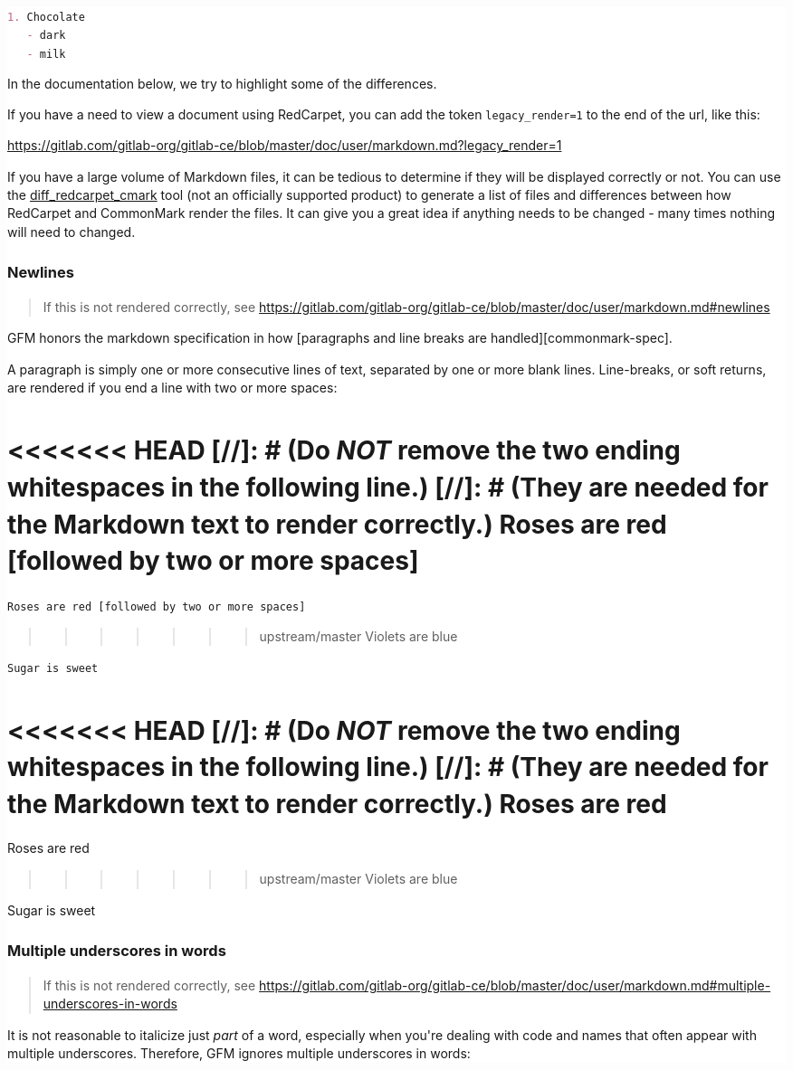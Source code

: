 ```markdown
1. Chocolate
   - dark
   - milk
```

In the documentation below, we try to highlight some of the differences.

If you have a need to view a document using RedCarpet, you can add the token `legacy_render=1` to the end of the url, like this:

https://gitlab.com/gitlab-org/gitlab-ce/blob/master/doc/user/markdown.md?legacy_render=1

If you have a large volume of Markdown files, it can be tedious to determine if they will be displayed correctly or not.  You can use the [diff_redcarpet_cmark](https://gitlab.com/digitalmoksha/diff_redcarpet_cmark) tool (not an officially supported product) to generate a list of files and differences between how RedCarpet and CommonMark render the files.  It can give you a great idea if anything needs to be changed - many times nothing will need to changed.

### Newlines

> If this is not rendered correctly, see
https://gitlab.com/gitlab-org/gitlab-ce/blob/master/doc/user/markdown.md#newlines

GFM honors the markdown specification in how [paragraphs and line breaks are handled][commonmark-spec].

A paragraph is simply one or more consecutive lines of text, separated by one or more blank lines.
Line-breaks, or soft returns, are rendered if you end a line with two or more spaces:

<<<<<<< HEAD
[//]: # (Do *NOT* remove the two ending whitespaces in the following line.)
[//]: # (They are needed for the Markdown text to render correctly.)
    Roses are red [followed by two or more spaces]
=======


    Roses are red [followed by two or more spaces]  
>>>>>>> upstream/master
    Violets are blue

    Sugar is sweet

<<<<<<< HEAD
[//]: # (Do *NOT* remove the two ending whitespaces in the following line.)
[//]: # (They are needed for the Markdown text to render correctly.)
Roses are red
=======


Roses are red  
>>>>>>> upstream/master
Violets are blue

Sugar is sweet

### Multiple underscores in words

> If this is not rendered correctly, see
https://gitlab.com/gitlab-org/gitlab-ce/blob/master/doc/user/markdown.md#multiple-underscores-in-words

It is not reasonable to italicize just _part_ of a word, especially when you're dealing with code and names that often appear with multiple underscores. Therefore, GFM ignores multiple underscores in words:


[logo]: img/markdown_logo.png
[^2]: This is my awesome footnote.
[^1]: This link will be broken if you see this document from the Help page or docs.gitlab.com
[^2]: This is my awesome footnote.
[markdown.md]: https://gitlab.com/gitlab-org/gitlab-ce/blob/master/doc/user/markdown.md
[mermaid]: https://mermaidjs.github.io/ "Mermaid website"
[rouge]: http://rouge.jneen.net/ "Rouge website"
[redcarpet]: https://github.com/vmg/redcarpet "Redcarpet website"
[katex]: https://github.com/Khan/KaTeX "KaTeX website"
[katex-subset]: https://github.com/Khan/KaTeX/wiki/Function-Support-in-KaTeX "Macros supported by KaTeX"
[asciidoctor-manual]: http://asciidoctor.org/docs/user-manual/#activating-stem-support "Asciidoctor user manual"
[commonmarker]: https://github.com/gjtorikian/commonmarker
[commonmark-spec]: https://spec.commonmark.org/current/